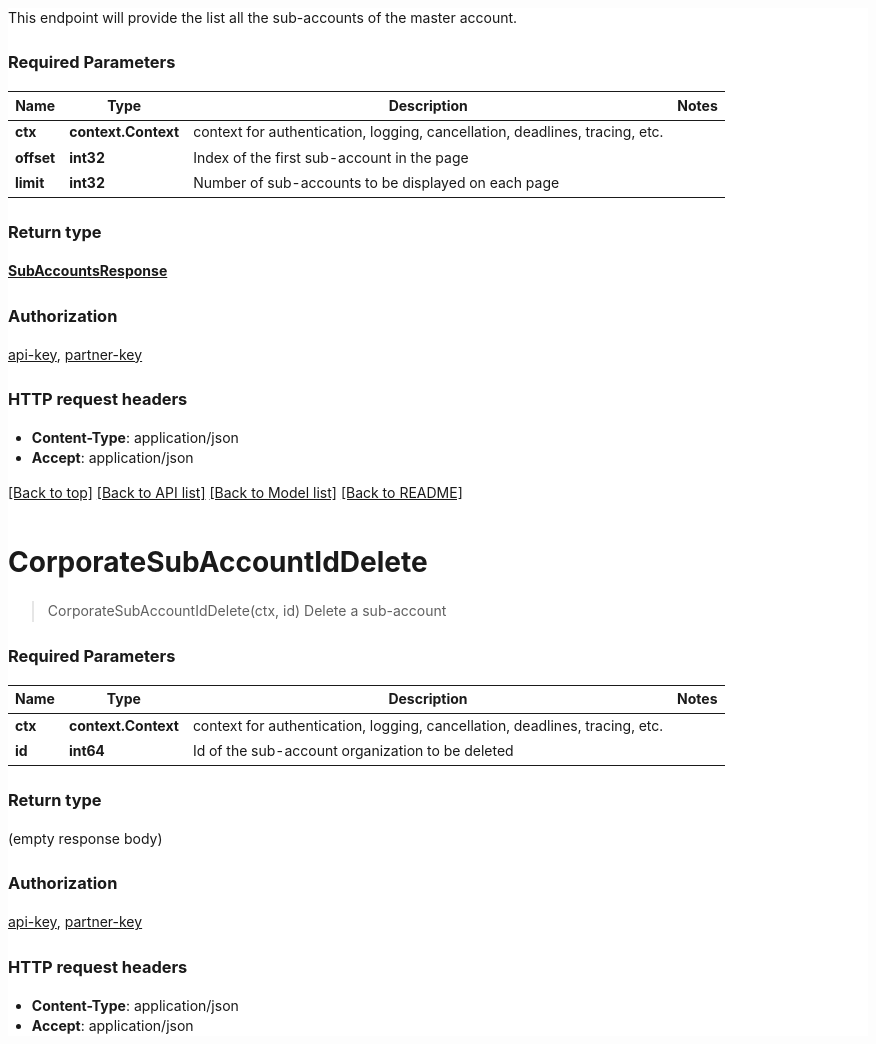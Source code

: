 This endpoint will provide the list all the sub-accounts of the master account.

### Required Parameters

Name | Type | Description  | Notes
------------- | ------------- | ------------- | -------------
 **ctx** | **context.Context** | context for authentication, logging, cancellation, deadlines, tracing, etc.
  **offset** | **int32**| Index of the first sub-account in the page | 
  **limit** | **int32**| Number of sub-accounts to be displayed on each page | 

### Return type

[**SubAccountsResponse**](SubAccountsResponse.md)

### Authorization

[api-key](../README.md#api-key), [partner-key](../README.md#partner-key)

### HTTP request headers

 - **Content-Type**: application/json
 - **Accept**: application/json

[[Back to top]](#) [[Back to API list]](../README.md#documentation-for-api-endpoints) [[Back to Model list]](../README.md#documentation-for-models) [[Back to README]](../README.md)

# **CorporateSubAccountIdDelete**
> CorporateSubAccountIdDelete(ctx, id)
Delete a sub-account

### Required Parameters

Name | Type | Description  | Notes
------------- | ------------- | ------------- | -------------
 **ctx** | **context.Context** | context for authentication, logging, cancellation, deadlines, tracing, etc.
  **id** | **int64**| Id of the sub-account organization to be deleted | 

### Return type

 (empty response body)

### Authorization

[api-key](../README.md#api-key), [partner-key](../README.md#partner-key)

### HTTP request headers

 - **Content-Type**: application/json
 - **Accept**: application/json
